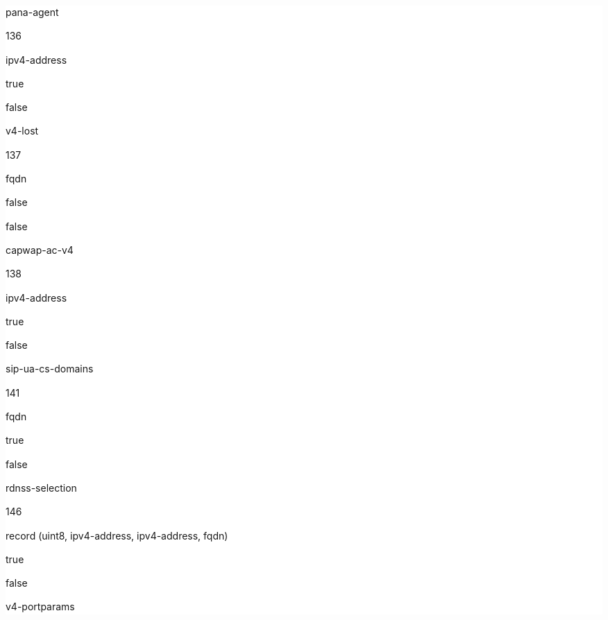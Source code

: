 pana-agent
	

136
	

ipv4-address
	

true
	

false

v4-lost
	

137
	

fqdn
	

false
	

false

capwap-ac-v4
	

138
	

ipv4-address
	

true
	

false

sip-ua-cs-domains
	

141
	

fqdn
	

true
	

false

rdnss-selection
	

146
	

record (uint8, ipv4-address, ipv4-address, fqdn)
	

true
	

false

v4-portparams
	